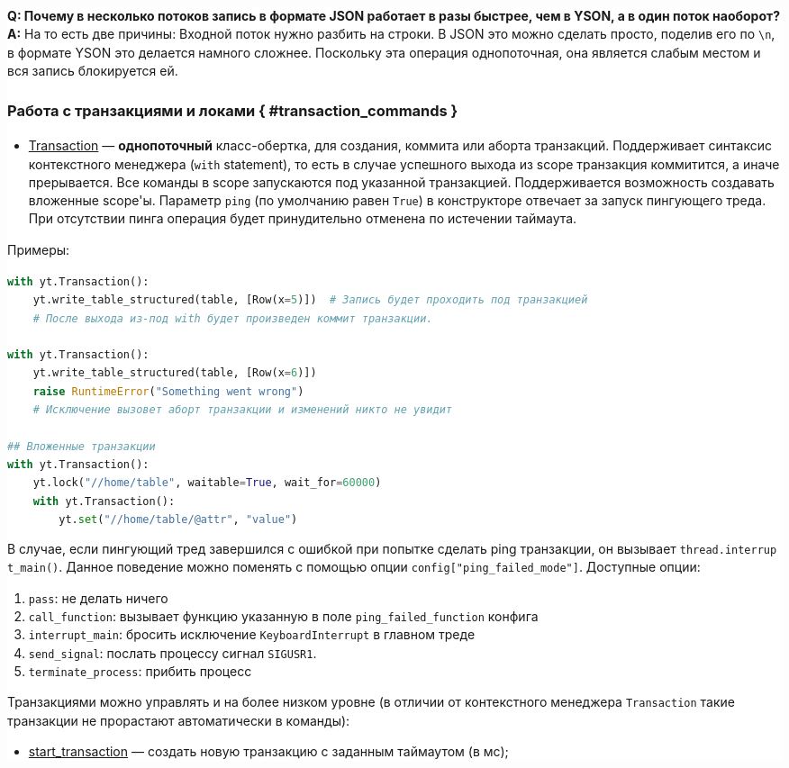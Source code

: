 **Q: Почему в несколько потоков запись в формате JSON работает в разы быстрее, чем в YSON, а в один поток наоборот?**
**A:** На то есть две причины:
Входной поток нужно разбить на строки. В JSON это можно сделать просто, поделив его по `\n`, в формате YSON это делается намного сложнее. Поскольку эта операция однопоточная, она является слабым местом и вся запись блокируется ей.


### Работа с транзакциями и локами { #transaction_commands }

- [Transaction](https://pydoc.ytsaurus.tech/yt.wrapper.html#yt.wrapper.transaction.Transaction) — **однопоточный** класс-обертка, для создания, коммита или аборта транзакций. Поддерживает синтаксис контекстного менеджера (`with` statement), то есть в случае успешного выхода из scope транзакция коммитится, а иначе прерывается. Все команды в scope запускаются под указанной транзакцией. Поддерживается возможность создавать вложенные scope'ы. Параметр `ping` (по умолчанию равен `True`) в конструкторе отвечает за запуск пингующего треда. При отсутствии пинга операция будет принудительно отменена по истечении таймаута.

Примеры:

```python
with yt.Transaction():
    yt.write_table_structured(table, [Row(x=5)])  # Запись будет проходить под транзакцией
    # После выхода из-под with будет произведен коммит транзакции.

with yt.Transaction():
    yt.write_table_structured(table, [Row(x=6)])
    raise RuntimeError("Something went wrong")
    # Исключение вызовет аборт транзакции и изменений никто не увидит

## Вложенные транзакции
with yt.Transaction():
    yt.lock("//home/table", waitable=True, wait_for=60000)
    with yt.Transaction():
        yt.set("//home/table/@attr", "value")
```

В случае, если пингующий тред завершился с ошибкой при попытке сделать ping транзакции, он вызывает `thread.interrupt_main()`. Данное поведение можно поменять с помощью опции `config["ping_failed_mode"]`.
Доступные опции:
   1. `pass`: не делать ничего
   2. `call_function`: вызывает функцию указанную в поле `ping_failed_function` конфига
   3. `interrupt_main`: бросить исключение `KeyboardInterrupt` в главном треде
   4. `send_signal`: послать процессу сигнал `SIGUSR1`.
   5. `terminate_process`: прибить процесс


Транзакциями можно управлять и на более низком уровне (в отличии от контекстного менеджера `Transaction` такие транзакции не прорастают автоматически в команды):

- [start_transaction](https://pydoc.ytsaurus.tech/yt.wrapper.html#yt.wrapper.client_impl.YtClient.start_transaction) — создать новую транзакцию с заданным таймаутом (в мс);
